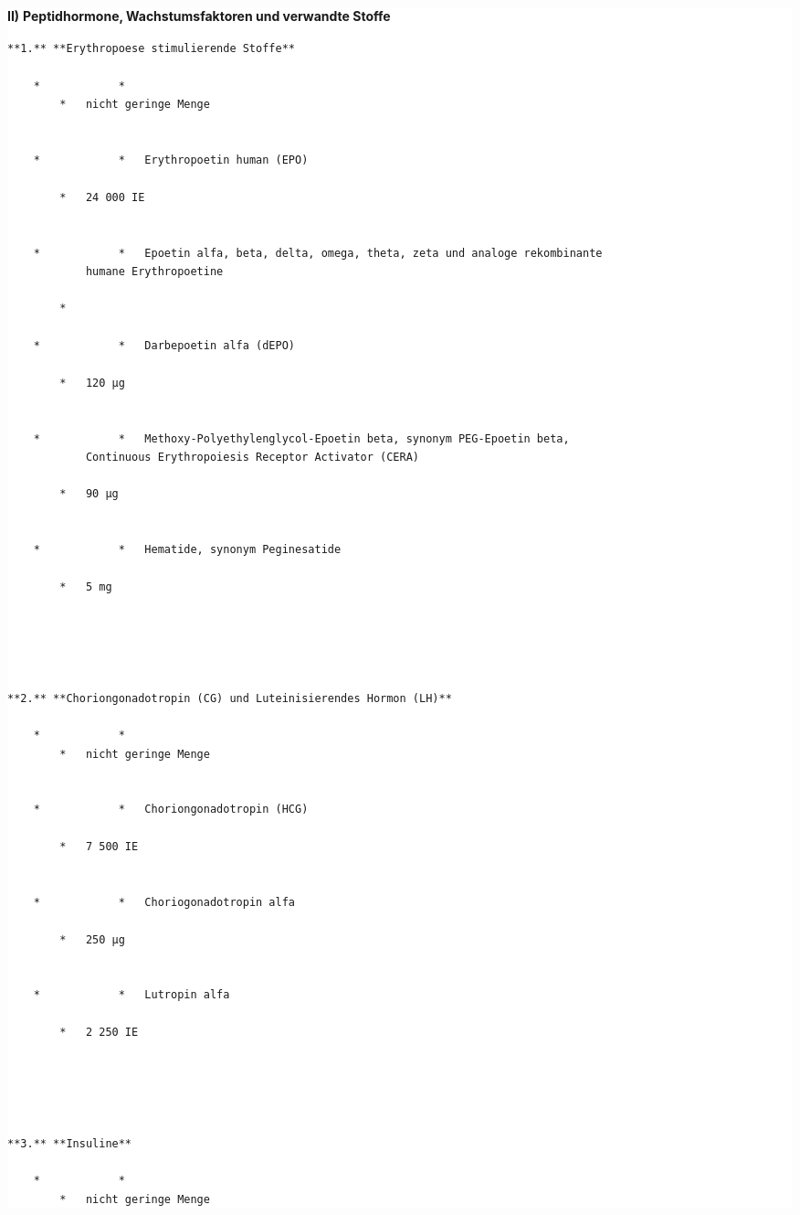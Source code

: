 





**II)** **Peptidhormone, Wachstumsfaktoren und verwandte Stoffe**

    **1.** **Erythropoese stimulierende Stoffe**

        *            *
            *   nicht geringe Menge


        *            *   Erythropoetin human (EPO)

            *   24 000 IE


        *            *   Epoetin alfa, beta, delta, omega, theta, zeta und analoge rekombinante
                humane Erythropoetine

            *

        *            *   Darbepoetin alfa (dEPO)

            *   120 µg


        *            *   Methoxy-Polyethylenglycol-Epoetin beta, synonym PEG-Epoetin beta,
                Continuous Erythropoiesis Receptor Activator (CERA)

            *   90 µg


        *            *   Hematide, synonym Peginesatide

            *   5 mg





    **2.** **Choriongonadotropin (CG) und Luteinisierendes Hormon (LH)**

        *            *
            *   nicht geringe Menge


        *            *   Choriongonadotropin (HCG)

            *   7 500 IE


        *            *   Choriogonadotropin alfa

            *   250 µg


        *            *   Lutropin alfa

            *   2 250 IE





    **3.** **Insuline**

        *            *
            *   nicht geringe Menge
